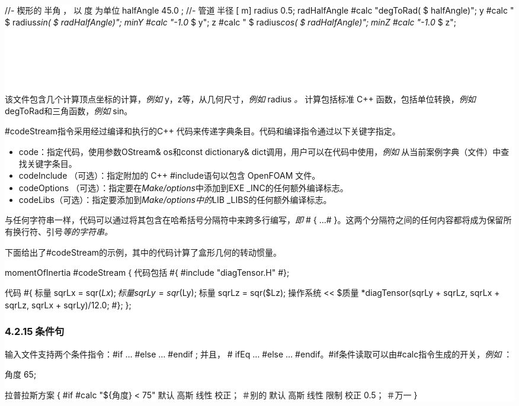 
  //- 楔形的 半角 ， 以 度 为单位 halfAngle  45.0  ;  //- 管道 半径 [  m]  radius  0.5;  radHalfAngle  #calc  "degToRad( $ halfAngle)";  y  #calc  " $ radius*sin( $ radHalfAngle)";  minY  #calc  "-1.0* $ y";  z  #calc  " $ radius*cos( $ radHalfAngle)";  minZ  #calc  "-1.0* $ z";

  


​         
​       
​         
​       

该文件包含几个计算顶点坐标的计算，*例如* y，z等，从几何尺寸，*例如* radius *。* 计算包括标准 C++ 函数，包括单位转换，*例如* degToRad和三角函数，*例如* sin。  

\#codeStream指令采用经过编译和执行的C++ 代码来传递字典条目。代码和编译指令通过以下关键字指定。

- code：指定代码，使用参数OStream& os和const  dictionary& dict调用，用户可以在代码中使用，*例如* 从当前案例字典（文件）中查找关键字条目。
- codeInclude  （可选）：指定附加的 C++ #include语句以包含 OpenFOAM 文件。
- codeOptions （可选）：指定要在*Make/options*中添加到EXE _INC的任何额外编译标志。
- codeLibs（可选）：指定要添加到*Make/options中的*LIB _LIBS的任何额外编译标志。

与任何字符串一样，代码可以通过将其包含在哈希括号分隔符中来跨多行编写，*即* # { ...# }。这两个分隔符之间的任何内容都将成为保留所有换行符、引号*等的字符串。*

下面给出了#codeStream的示例，其中的代码计算了盒形几何的转动惯量。

momentOfInertia  #codeStream
{
  代码包括
  \#{
    \#include  "diagTensor.H"
  \#};

  代码
  \#{
    标量 sqrLx  =  sqr($Lx);
    标量 sqrLy  =  sqr($Ly);
    标量 sqrLz  =  sqr($Lz);
    操作系统 << 
      $质量
      *diagTensor(sqrLy  +  sqrLz,  sqrLx  +  sqrLz,  sqrLx  +  sqrLy)/12.0;
  \#};
};

### 4.2.15 条件句

输入文件支持两个条件指令：#if … #else … #endif ; 并且， # ifEq … #else … #endif。#if条件读取可以由#calc指令生成的开关，*例如* ：

角度 65;

拉普拉斯方案
{
\#if  #calc  "${角度}  <  75"
  默认 高斯 线性 校正； 
＃别的
  默认 高斯 线性 限制 校正 0.5； 
＃万一
}
